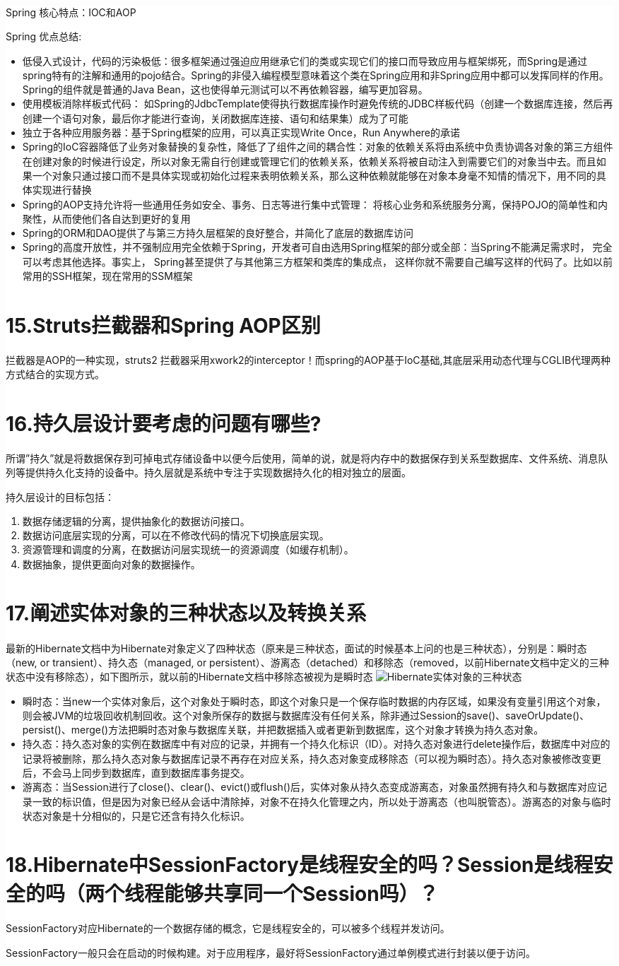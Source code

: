 Spring 核心特点：IOC和AOP

Spring 优点总结:

- 低侵入式设计，代码的污染极低：很多框架通过强迫应用继承它们的类或实现它们的接口而导致应用与框架绑死，而Spring是通过spring特有的注解和通用的pojo结合。Spring的非侵入编程模型意味着这个类在Spring应用和非Spring应用中都可以发挥同样的作用。Spring的组件就是普通的Java Bean，这也使得单元测试可以不再依赖容器，编写更加容易。
- 使用模板消除样板式代码： 如Spring的JdbcTemplate使得执行数据库操作时避免传统的JDBC样板代码（创建一个数据库连接，然后再创建一个语句对象，最后你才能进行查询，关闭数据库连接、语句和结果集）成为了可能
- 独立于各种应用服务器：基于Spring框架的应用，可以真正实现Write Once，Run Anywhere的承诺
- Spring的IoC容器降低了业务对象替换的复杂性，降低了了组件之间的耦合性：对象的依赖关系将由系统中负责协调各对象的第三方组件在创建对象的时候进行设定，所以对象无需自行创建或管理它们的依赖关系，依赖关系将被自动注入到需要它们的对象当中去。而且如果一个对象只通过接口而不是具体实现或初始化过程来表明依赖关系，那么这种依赖就能够在对象本身毫不知情的情况下，用不同的具体实现进行替换
- Spring的AOP支持允许将一些通用任务如安全、事务、日志等进行集中式管理： 将核心业务和系统服务分离，保持POJO的简单性和内聚性，从而使他们各自达到更好的复用
- Spring的ORM和DAO提供了与第三方持久层框架的良好整合，并简化了底层的数据库访问
- Spring的高度开放性，并不强制应用完全依赖于Spring，开发者可自由选用Spring框架的部分或全部：当Spring不能满足需求时， 完全可以考虑其他选择。事实上， Spring甚至提供了与其他第三方框架和类库的集成点， 这样你就不需要自己编写这样的代码了。比如以前常用的SSH框架，现在常用的SSM框架

# 15.Struts拦截器和Spring AOP区别
拦截器是AOP的一种实现，struts2 拦截器采用xwork2的interceptor！而spring的AOP基于IoC基础,其底层采用动态代理与CGLIB代理两种方式结合的实现方式。

# 16.持久层设计要考虑的问题有哪些?
所谓”持久”就是将数据保存到可掉电式存储设备中以便今后使用，简单的说，就是将内存中的数据保存到关系型数据库、文件系统、消息队列等提供持久化支持的设备中。持久层就是系统中专注于实现数据持久化的相对独立的层面。

持久层设计的目标包括：

1. 数据存储逻辑的分离，提供抽象化的数据访问接口。
2. 数据访问底层实现的分离，可以在不修改代码的情况下切换底层实现。
3. 资源管理和调度的分离，在数据访问层实现统一的资源调度（如缓存机制）。
4. 数据抽象，提供更面向对象的数据操作。

# 17.阐述实体对象的三种状态以及转换关系
最新的Hibernate文档中为Hibernate对象定义了四种状态（原来是三种状态，面试的时候基本上问的也是三种状态），分别是：瞬时态（new, or transient）、持久态（managed, or persistent）、游离态（detached）和移除态（removed，以前Hibernate文档中定义的三种状态中没有移除态），如下图所示，就以前的Hibernate文档中移除态被视为是瞬时态
![Hibernate实体对象的三种状态](../images/Hibernate实体对象的三种状态.png)

- 瞬时态：当new一个实体对象后，这个对象处于瞬时态，即这个对象只是一个保存临时数据的内存区域，如果没有变量引用这个对象，则会被JVM的垃圾回收机制回收。这个对象所保存的数据与数据库没有任何关系，除非通过Session的save()、saveOrUpdate()、persist()、merge()方法把瞬时态对象与数据库关联，并把数据插入或者更新到数据库，这个对象才转换为持久态对象。
- 持久态：持久态对象的实例在数据库中有对应的记录，并拥有一个持久化标识（ID）。对持久态对象进行delete操作后，数据库中对应的记录将被删除，那么持久态对象与数据库记录不再存在对应关系，持久态对象变成移除态（可以视为瞬时态）。持久态对象被修改变更后，不会马上同步到数据库，直到数据库事务提交。
- 游离态：当Session进行了close()、clear()、evict()或flush()后，实体对象从持久态变成游离态，对象虽然拥有持久和与数据库对应记录一致的标识值，但是因为对象已经从会话中清除掉，对象不在持久化管理之内，所以处于游离态（也叫脱管态）。游离态的对象与临时状态对象是十分相似的，只是它还含有持久化标识。

# 18.Hibernate中SessionFactory是线程安全的吗？Session是线程安全的吗（两个线程能够共享同一个Session吗）？
SessionFactory对应Hibernate的一个数据存储的概念，它是线程安全的，可以被多个线程并发访问。

SessionFactory一般只会在启动的时候构建。对于应用程序，最好将SessionFactory通过单例模式进行封装以便于访问。
